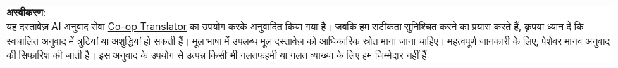 **अस्वीकरण**:  
यह दस्तावेज़ AI अनुवाद सेवा [Co-op Translator](https://github.com/Azure/co-op-translator) का उपयोग करके अनुवादित किया गया है। जबकि हम सटीकता सुनिश्चित करने का प्रयास करते हैं, कृपया ध्यान दें कि स्वचालित अनुवाद में त्रुटियां या अशुद्धियां हो सकती हैं। मूल भाषा में उपलब्ध मूल दस्तावेज़ को आधिकारिक स्रोत माना जाना चाहिए। महत्वपूर्ण जानकारी के लिए, पेशेवर मानव अनुवाद की सिफारिश की जाती है। इस अनुवाद के उपयोग से उत्पन्न किसी भी गलतफहमी या गलत व्याख्या के लिए हम जिम्मेदार नहीं हैं।